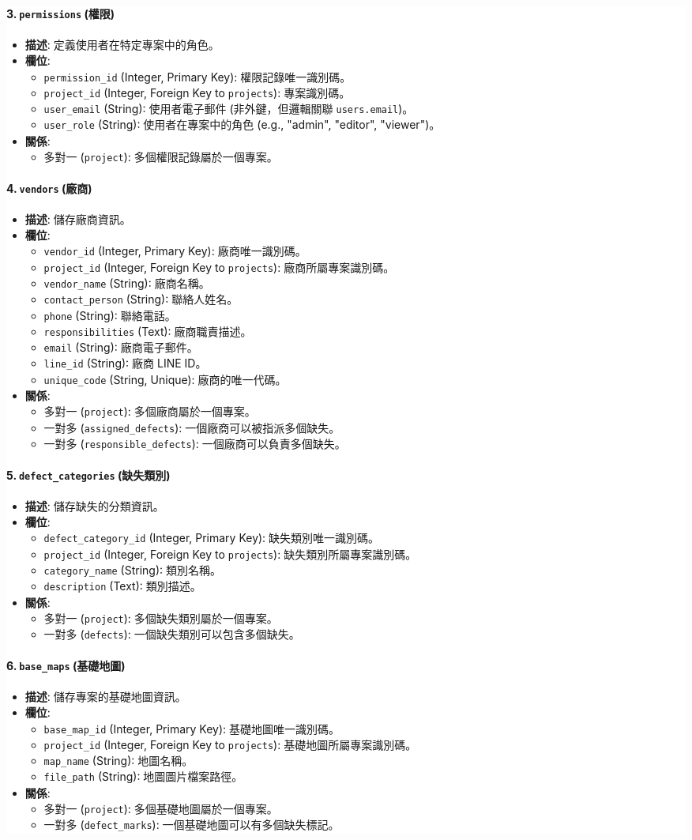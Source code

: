 #### 3. `permissions` (權限)

*   **描述**: 定義使用者在特定專案中的角色。
*   **欄位**:
    *   `permission_id` (Integer, Primary Key): 權限記錄唯一識別碼。
    *   `project_id` (Integer, Foreign Key to `projects`): 專案識別碼。
    *   `user_email` (String): 使用者電子郵件 (非外鍵，但邏輯關聯 `users.email`)。
    *   `user_role` (String): 使用者在專案中的角色 (e.g., "admin", "editor", "viewer")。
*   **關係**:
    *   多對一 (`project`): 多個權限記錄屬於一個專案。

#### 4. `vendors` (廠商)

*   **描述**: 儲存廠商資訊。
*   **欄位**:
    *   `vendor_id` (Integer, Primary Key): 廠商唯一識別碼。
    *   `project_id` (Integer, Foreign Key to `projects`): 廠商所屬專案識別碼。
    *   `vendor_name` (String): 廠商名稱。
    *   `contact_person` (String): 聯絡人姓名。
    *   `phone` (String): 聯絡電話。
    *   `responsibilities` (Text): 廠商職責描述。
    *   `email` (String): 廠商電子郵件。
    *   `line_id` (String): 廠商 LINE ID。
    *   `unique_code` (String, Unique): 廠商的唯一代碼。
*   **關係**:
    *   多對一 (`project`): 多個廠商屬於一個專案。
    *   一對多 (`assigned_defects`): 一個廠商可以被指派多個缺失。
    *   一對多 (`responsible_defects`): 一個廠商可以負責多個缺失。

#### 5. `defect_categories` (缺失類別)

*   **描述**: 儲存缺失的分類資訊。
*   **欄位**:
    *   `defect_category_id` (Integer, Primary Key): 缺失類別唯一識別碼。
    *   `project_id` (Integer, Foreign Key to `projects`): 缺失類別所屬專案識別碼。
    *   `category_name` (String): 類別名稱。
    *   `description` (Text): 類別描述。
*   **關係**:
    *   多對一 (`project`): 多個缺失類別屬於一個專案。
    *   一對多 (`defects`): 一個缺失類別可以包含多個缺失。

#### 6. `base_maps` (基礎地圖)

*   **描述**: 儲存專案的基礎地圖資訊。
*   **欄位**:
    *   `base_map_id` (Integer, Primary Key): 基礎地圖唯一識別碼。
    *   `project_id` (Integer, Foreign Key to `projects`): 基礎地圖所屬專案識別碼。
    *   `map_name` (String): 地圖名稱。
    *   `file_path` (String): 地圖圖片檔案路徑。
*   **關係**:
    *   多對一 (`project`): 多個基礎地圖屬於一個專案。
    *   一對多 (`defect_marks`): 一個基礎地圖可以有多個缺失標記。
